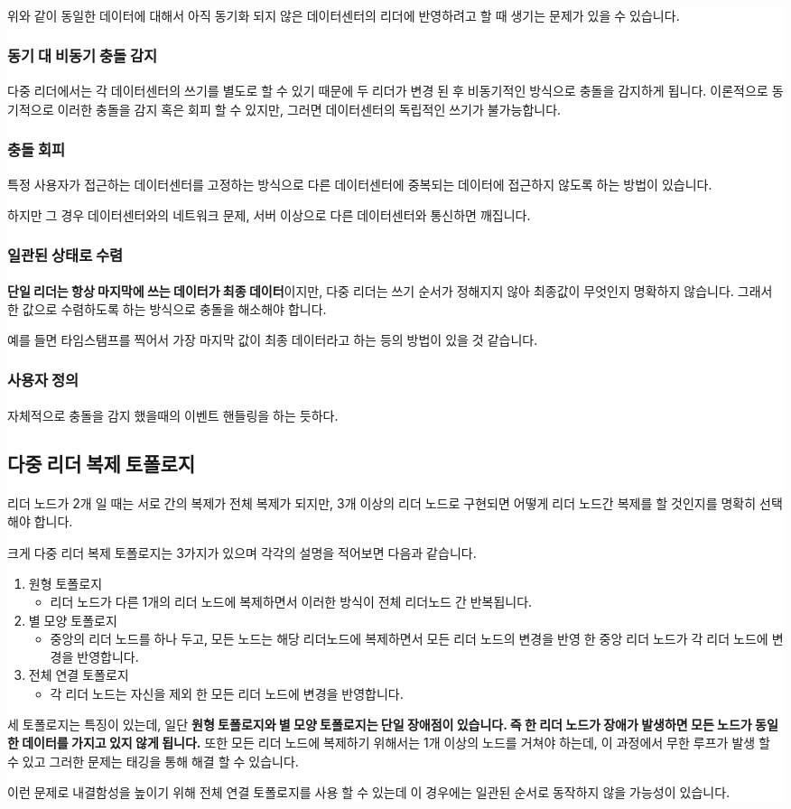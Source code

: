 위와 같이 동일한 데이터에 대해서 아직 동기화 되지 않은 데이터센터의 리더에 반영하려고 할 때 생기는 문제가 있을 수 있습니다.

### 동기 대 비동기 충돌 감지

다중 리더에서는 각 데이터센터의 쓰기를 별도로 할 수 있기 때문에 두 리더가 변경 된 후 비동기적인 방식으로 충돌을 감지하게 됩니다. 이론적으로 동기적으로 이러한 충돌을 감지 혹은 회피 할 수 있지만, 그러면 데이터센터의 독립적인 쓰기가 불가능합니다.

### 충돌 회피

특정 사용자가 접근하는 데이터센터를 고정하는 방식으로 다른 데이터센터에 중복되는 데이터에 접근하지 않도록 하는 방법이 있습니다.

하지만 그 경우 데이터센터와의 네트워크 문제, 서버 이상으로 다른 데이터센터와 통신하면 깨집니다.

### 일관된 상태로 수렴

**단일 리더는 항상 마지막에 쓰는 데이터가 최종 데이터**이지만, 다중 리더는 쓰기 순서가 정해지지 않아 최종값이 무엇인지 명확하지 않습니다. 그래서 한 값으로 수렴하도록 하는 방식으로 충돌을 해소해야 합니다.

예를 들면 타임스탬프를 찍어서 가장 마지막 값이 최종 데이터라고 하는 등의 방법이 있을 것 같습니다.

###  사용자 정의

자체적으로 충돌을 감지 했을때의 이벤트 핸들링을 하는 듯하다.

## 다중 리더 복제 토폴로지

리더 노드가 2개 일 때는 서로 간의 복제가 전체 복제가 되지만, 3개 이상의 리더 노드로 구현되면 어떻게 리더 노드간 복제를 할 것인지를 명확히 선택해야 합니다.

크게 다중 리더 복제 토폴로지는 3가지가 있으며 각각의 설명을 적어보면 다음과 같습니다.

1. 원형 토폴로지
	- 리더 노드가 다른 1개의 리더 노드에 복제하면서 이러한 방식이 전체 리더노드 간 반복됩니다.
2. 별 모양 토폴로지
	- 중앙의 리더 노드를 하나 두고, 모든 노드는 해당 리더노드에 복제하면서 모든 리더 노드의 변경을 반영 한 중앙 리더 노드가 각 리더 노드에 변경을 반영합니다.
3. 전체 연결 토폴로지
	- 각 리더 노드는 자신을 제외 한 모든 리더 노드에 변경을 반영합니다.

세 토폴로지는 특징이 있는데, 일단 **원형 토폴로지와 별 모양 토폴로지는 단일 장애점이 있습니다. 즉 한 리더 노드가 장애가 발생하면 모든 노드가 동일한 데이터를 가지고 있지 않게 됩니다.** 또한 모든 리더 노드에 복제하기 위해서는 1개 이상의 노드를 거쳐야 하는데, 이 과정에서 무한 루프가 발생 할 수 있고 그러한 문제는 태깅을 통해 해결 할 수 있습니다.

이런 문제로 내결함성을 높이기 위해 전체 연결 토폴로지를 사용 할 수 있는데 이 경우에는 일관된 순서로 동작하지 않을 가능성이 있습니다.
